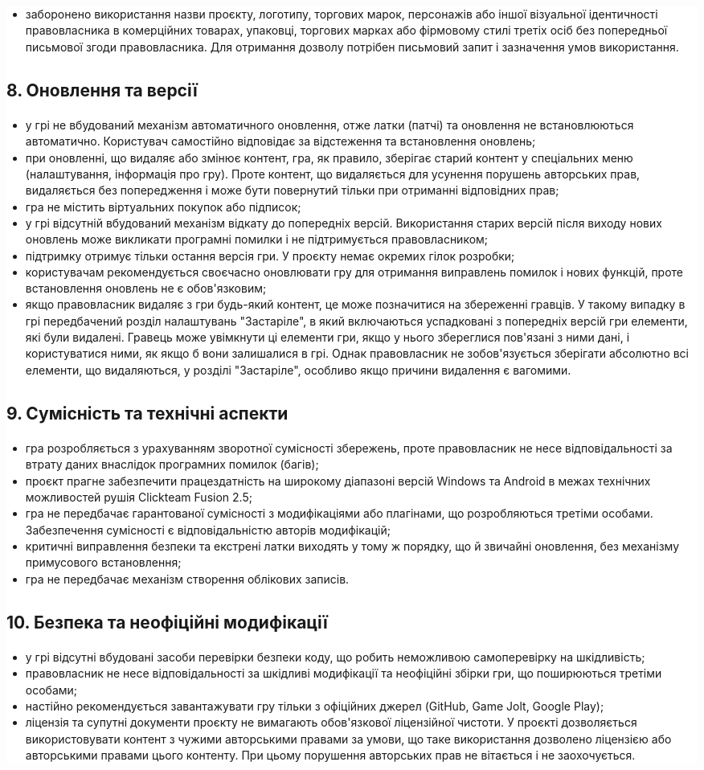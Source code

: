 * заборонено використання назви проєкту, логотипу, торгових марок, персонажів або іншої візуальної ідентичності правовласника в комерційних товарах, упаковці, торгових марках або фірмовому стилі третіх осіб без попередньої письмової згоди правовласника. Для отримання дозволу потрібен письмовий запит і зазначення умов використання.

## 8. Оновлення та версії

* у грі не вбудований механізм автоматичного оновлення, отже латки (патчі) та оновлення не встановлюються автоматично. Користувач самостійно відповідає за відстеження та встановлення оновлень;
* при оновленні, що видаляє або змінює контент, гра, як правило, зберігає старий контент у спеціальних меню (налаштування, інформація про гру). Проте контент, що видаляється для усунення порушень авторських прав, видаляється без попередження і може бути повернутий тільки при отриманні відповідних прав;
* гра не містить віртуальних покупок або підписок;
* у грі відсутній вбудований механізм відкату до попередніх версій. Використання старих версій після виходу нових оновлень може викликати програмні помилки і не підтримується правовласником;
* підтримку отримує тільки остання версія гри. У проєкту немає окремих гілок розробки;
* користувачам рекомендується своєчасно оновлювати гру для отримання виправлень помилок і нових функцій, проте встановлення оновлень не є обов'язковим;
* якщо правовласник видаляє з гри будь-який контент, це може позначитися на збереженні гравців. У такому випадку в грі передбачений розділ налаштувань "Застаріле", в який включаються успадковані з попередніх версій гри елементи, які були видалені. Гравець може увімкнути ці елементи гри, якщо у нього збереглися пов'язані з ними дані, і користуватися ними, як якщо б вони залишалися в грі. Однак правовласник не зобов'язується зберігати абсолютно всі елементи, що видаляються, у розділі "Застаріле", особливо якщо причини видалення є вагомими.

## 9. Сумісність та технічні аспекти

* гра розробляється з урахуванням зворотної сумісності збережень, проте правовласник не несе відповідальності за втрату даних внаслідок програмних помилок (багів);
* проєкт прагне забезпечити працездатність на широкому діапазоні версій Windows та Android в межах технічних можливостей рушія Clickteam Fusion 2.5;
* гра не передбачає гарантованої сумісності з модифікаціями або плагінами, що розробляються третіми особами. Забезпечення сумісності є відповідальністю авторів модифікацій;
* критичні виправлення безпеки та екстрені латки виходять у тому ж порядку, що й звичайні оновлення, без механізму примусового встановлення;
* гра не передбачає механізм створення облікових записів.

## 10. Безпека та неофіційні модифікації

* у грі відсутні вбудовані засоби перевірки безпеки коду, що робить неможливою самоперевірку на шкідливість;
* правовласник не несе відповідальності за шкідливі модифікації та неофіційні збірки гри, що поширюються третіми особами;
* настійно рекомендується завантажувати гру тільки з офіційних джерел (GitHub, Game Jolt, Google Play);
* ліцензія та супутні документи проєкту не вимагають обов'язкової ліцензійної чистоти. У проєкті дозволяється використовувати контент з чужими авторськими правами за умови, що таке використання дозволено ліцензією або авторськими правами цього контенту. При цьому порушення авторських прав не вітається і не заохочується.
